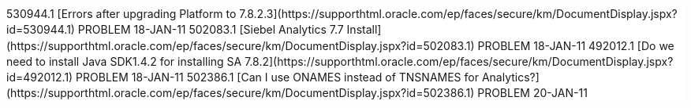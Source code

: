<td >530944.1
</td>

<td >[Errors after upgrading Platform to 7.8.2.3](https://supporthtml.oracle.com/ep/faces/secure/km/DocumentDisplay.jspx?id=530944.1)
</td>

<td >PROBLEM
</td>

<td >18-JAN-11
</td>
</tr>
<tr >

<td >502083.1
</td>

<td >[Siebel Analytics 7.7 Install](https://supporthtml.oracle.com/ep/faces/secure/km/DocumentDisplay.jspx?id=502083.1)
</td>

<td >PROBLEM
</td>

<td >18-JAN-11
</td>
</tr>
<tr >

<td >492012.1
</td>

<td >[Do we need to install Java SDK1.4.2 for installing SA 7.8.2](https://supporthtml.oracle.com/ep/faces/secure/km/DocumentDisplay.jspx?id=492012.1)
</td>

<td >PROBLEM
</td>

<td >18-JAN-11
</td>
</tr>
<tr >

<td >502386.1
</td>

<td >[Can I use ONAMES instead of TNSNAMES for Analytics?](https://supporthtml.oracle.com/ep/faces/secure/km/DocumentDisplay.jspx?id=502386.1)
</td>

<td >PROBLEM
</td>

<td >20-JAN-11
</td>
</tr>
<tr >
